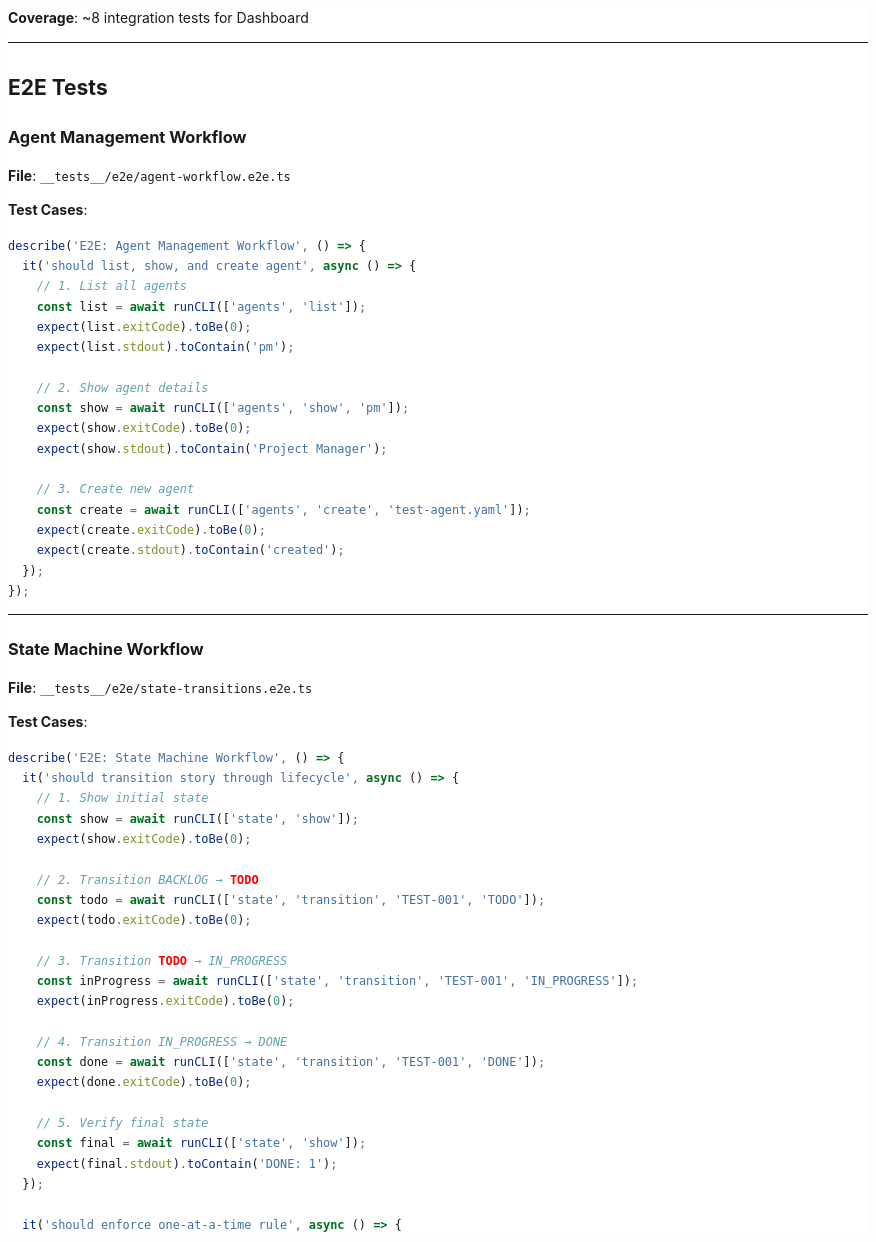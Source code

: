 **Coverage**: ~8 integration tests for Dashboard

---

## E2E Tests

### Agent Management Workflow

**File**: `__tests__/e2e/agent-workflow.e2e.ts`

**Test Cases**:

```typescript
describe('E2E: Agent Management Workflow', () => {
  it('should list, show, and create agent', async () => {
    // 1. List all agents
    const list = await runCLI(['agents', 'list']);
    expect(list.exitCode).toBe(0);
    expect(list.stdout).toContain('pm');

    // 2. Show agent details
    const show = await runCLI(['agents', 'show', 'pm']);
    expect(show.exitCode).toBe(0);
    expect(show.stdout).toContain('Project Manager');

    // 3. Create new agent
    const create = await runCLI(['agents', 'create', 'test-agent.yaml']);
    expect(create.exitCode).toBe(0);
    expect(create.stdout).toContain('created');
  });
});
```

---

### State Machine Workflow

**File**: `__tests__/e2e/state-transitions.e2e.ts`

**Test Cases**:

```typescript
describe('E2E: State Machine Workflow', () => {
  it('should transition story through lifecycle', async () => {
    // 1. Show initial state
    const show = await runCLI(['state', 'show']);
    expect(show.exitCode).toBe(0);

    // 2. Transition BACKLOG → TODO
    const todo = await runCLI(['state', 'transition', 'TEST-001', 'TODO']);
    expect(todo.exitCode).toBe(0);

    // 3. Transition TODO → IN_PROGRESS
    const inProgress = await runCLI(['state', 'transition', 'TEST-001', 'IN_PROGRESS']);
    expect(inProgress.exitCode).toBe(0);

    // 4. Transition IN_PROGRESS → DONE
    const done = await runCLI(['state', 'transition', 'TEST-001', 'DONE']);
    expect(done.exitCode).toBe(0);

    // 5. Verify final state
    const final = await runCLI(['state', 'show']);
    expect(final.stdout).toContain('DONE: 1');
  });

  it('should enforce one-at-a-time rule', async () => {
```